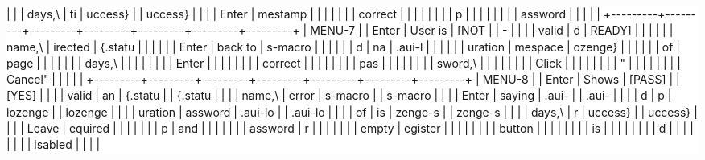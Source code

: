 |         |         | days,\  | ti      | uccess} |         | uccess} |
|         |         | Enter   | mestamp |         |         |         |
|         |         | correct |         |         |         |         |
|         |         | p       |         |         |         |         |
|         |         | assword |         |         |         |         |
+---------+---------+---------+---------+---------+---------+---------+
| MENU-7  |         | Enter   | User is | [NOT    |         | \-      |
|         |         | valid   | d       | READY]  |         |         |
|         |         | name,\  | irected | {.statu |         |         |
|         |         | Enter   | back to | s-macro |         |         |
|         |         | d       | na      | .aui-l  |         |         |
|         |         | uration | mespace | ozenge} |         |         |
|         |         | of      | page    |         |         |         |
|         |         | days,\  |         |         |         |         |
|         |         | Enter   |         |         |         |         |
|         |         | correct |         |         |         |         |
|         |         | pas     |         |         |         |         |
|         |         | sword,\ |         |         |         |         |
|         |         | Click   |         |         |         |         |
|         |         | "       |         |         |         |         |
|         |         | Cancel" |         |         |         |         |
+---------+---------+---------+---------+---------+---------+---------+
| MENU-8  |         | Enter   | Shows   | [PASS]  |         | [YES]   |
|         |         | valid   | an      | {.statu |         | {.statu |
|         |         | name,\  | error   | s-macro |         | s-macro |
|         |         | Enter   | saying  | .aui-   |         | .aui-   |
|         |         | d       | p       | lozenge |         | lozenge |
|         |         | uration | assword | .aui-lo |         | .aui-lo |
|         |         | of      | is      | zenge-s |         | zenge-s |
|         |         | days,\  | r       | uccess} |         | uccess} |
|         |         | Leave   | equired |         |         |         |
|         |         | p       | and     |         |         |         |
|         |         | assword | r       |         |         |         |
|         |         | empty   | egister |         |         |         |
|         |         |         | button  |         |         |         |
|         |         |         | is      |         |         |         |
|         |         |         | d       |         |         |         |
|         |         |         | isabled |         |         |         |